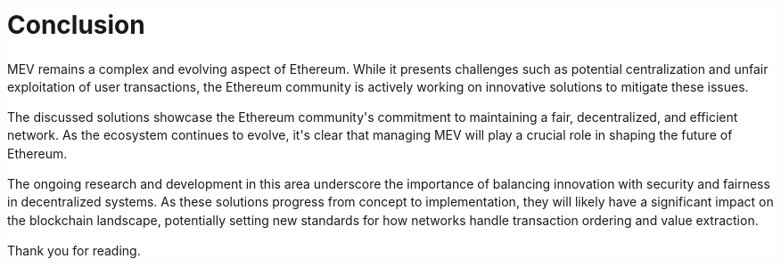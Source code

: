 
# Conclusion

MEV remains a complex and evolving aspect of Ethereum. While it presents challenges such as potential centralization and unfair exploitation of user transactions, the Ethereum community is actively working on innovative solutions to mitigate these issues.

The discussed solutions showcase the Ethereum community's commitment to maintaining a fair, decentralized, and efficient network. As the ecosystem continues to evolve, it's clear that managing MEV will play a crucial role in shaping the future of Ethereum.

The ongoing research and development in this area underscore the importance of balancing innovation with security and fairness in decentralized systems. As these solutions progress from concept to implementation, they will likely have a significant impact on the blockchain landscape, potentially setting new standards for how networks handle transaction ordering and value extraction.

Thank you for reading.